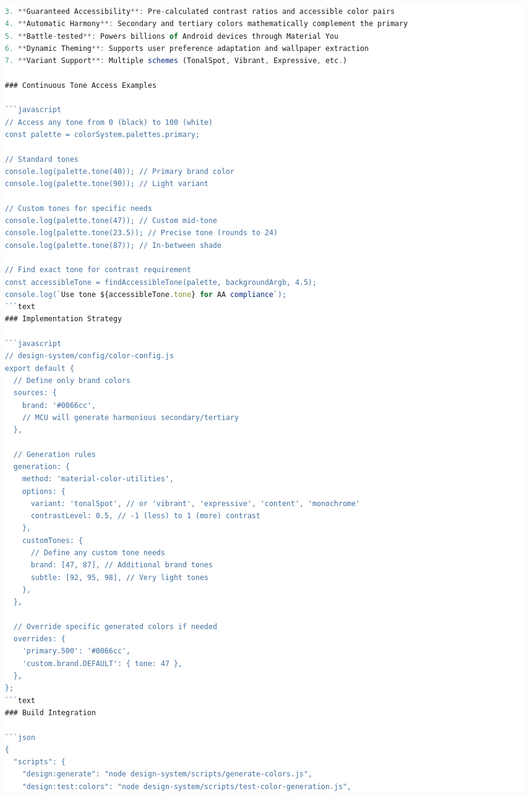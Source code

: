 ```javascript
3. **Guaranteed Accessibility**: Pre-calculated contrast ratios and accessible color pairs
4. **Automatic Harmony**: Secondary and tertiary colors mathematically complement the primary
5. **Battle-tested**: Powers billions of Android devices through Material You
6. **Dynamic Theming**: Supports user preference adaptation and wallpaper extraction
7. **Variant Support**: Multiple schemes (TonalSpot, Vibrant, Expressive, etc.)

### Continuous Tone Access Examples

```javascript
// Access any tone from 0 (black) to 100 (white)
const palette = colorSystem.palettes.primary;

// Standard tones
console.log(palette.tone(40)); // Primary brand color
console.log(palette.tone(90)); // Light variant

// Custom tones for specific needs
console.log(palette.tone(47)); // Custom mid-tone
console.log(palette.tone(23.5)); // Precise tone (rounds to 24)
console.log(palette.tone(87)); // In-between shade

// Find exact tone for contrast requirement
const accessibleTone = findAccessibleTone(palette, backgroundArgb, 4.5);
console.log(`Use tone ${accessibleTone.tone} for AA compliance`);
```text
### Implementation Strategy

```javascript
// design-system/config/color-config.js
export default {
  // Define only brand colors
  sources: {
    brand: '#0066cc',
    // MCU will generate harmonious secondary/tertiary
  },

  // Generation rules
  generation: {
    method: 'material-color-utilities',
    options: {
      variant: 'tonalSpot', // or 'vibrant', 'expressive', 'content', 'monochrome'
      contrastLevel: 0.5, // -1 (less) to 1 (more) contrast
    },
    customTones: {
      // Define any custom tone needs
      brand: [47, 87], // Additional brand tones
      subtle: [92, 95, 98], // Very light tones
    },
  },

  // Override specific generated colors if needed
  overrides: {
    'primary.500': '#0066cc',
    'custom.brand.DEFAULT': { tone: 47 },
  },
};
```text
### Build Integration

```json
{
  "scripts": {
    "design:generate": "node design-system/scripts/generate-colors.js",
    "design:test:colors": "node design-system/scripts/test-color-generation.js",
```